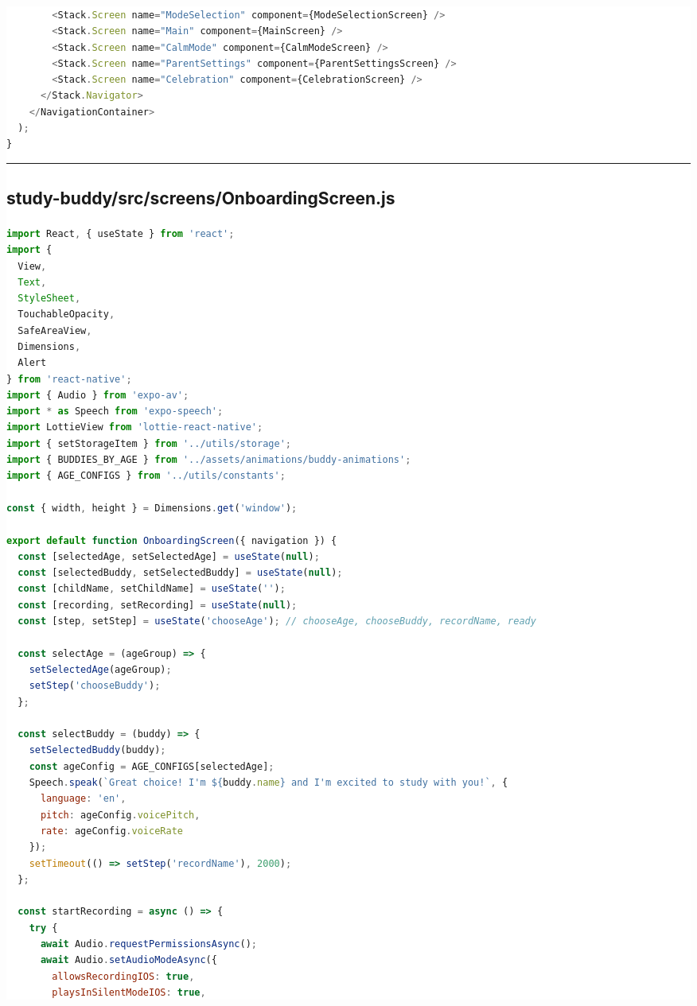 ```javascript
        <Stack.Screen name="ModeSelection" component={ModeSelectionScreen} />
        <Stack.Screen name="Main" component={MainScreen} />
        <Stack.Screen name="CalmMode" component={CalmModeScreen} />
        <Stack.Screen name="ParentSettings" component={ParentSettingsScreen} />
        <Stack.Screen name="Celebration" component={CelebrationScreen} />
      </Stack.Navigator>
    </NavigationContainer>
  );
}
```

---

## study-buddy/src/screens/OnboardingScreen.js
```javascript
import React, { useState } from 'react';
import {
  View,
  Text,
  StyleSheet,
  TouchableOpacity,
  SafeAreaView,
  Dimensions,
  Alert
} from 'react-native';
import { Audio } from 'expo-av';
import * as Speech from 'expo-speech';
import LottieView from 'lottie-react-native';
import { setStorageItem } from '../utils/storage';
import { BUDDIES_BY_AGE } from '../assets/animations/buddy-animations';
import { AGE_CONFIGS } from '../utils/constants';

const { width, height } = Dimensions.get('window');

export default function OnboardingScreen({ navigation }) {
  const [selectedAge, setSelectedAge] = useState(null);
  const [selectedBuddy, setSelectedBuddy] = useState(null);
  const [childName, setChildName] = useState('');
  const [recording, setRecording] = useState(null);
  const [step, setStep] = useState('chooseAge'); // chooseAge, chooseBuddy, recordName, ready

  const selectAge = (ageGroup) => {
    setSelectedAge(ageGroup);
    setStep('chooseBuddy');
  };

  const selectBuddy = (buddy) => {
    setSelectedBuddy(buddy);
    const ageConfig = AGE_CONFIGS[selectedAge];
    Speech.speak(`Great choice! I'm ${buddy.name} and I'm excited to study with you!`, {
      language: 'en',
      pitch: ageConfig.voicePitch,
      rate: ageConfig.voiceRate
    });
    setTimeout(() => setStep('recordName'), 2000);
  };

  const startRecording = async () => {
    try {
      await Audio.requestPermissionsAsync();
      await Audio.setAudioModeAsync({
        allowsRecordingIOS: true,
        playsInSilentModeIOS: true,
```